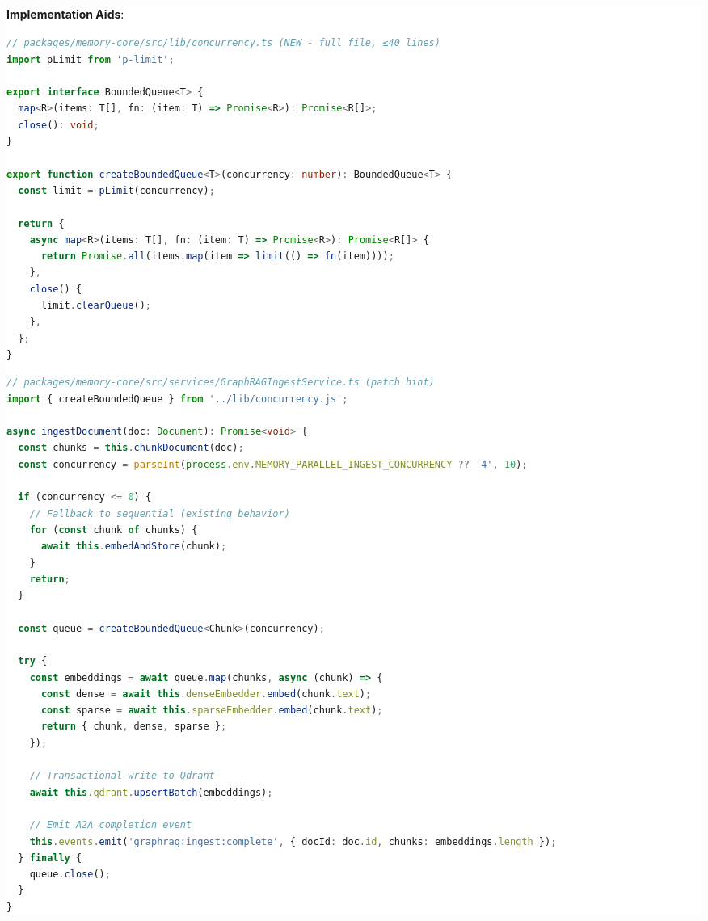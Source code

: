 **Implementation Aids**:

```typescript
// packages/memory-core/src/lib/concurrency.ts (NEW - full file, ≤40 lines)
import pLimit from 'p-limit';

export interface BoundedQueue<T> {
  map<R>(items: T[], fn: (item: T) => Promise<R>): Promise<R[]>;
  close(): void;
}

export function createBoundedQueue<T>(concurrency: number): BoundedQueue<T> {
  const limit = pLimit(concurrency);
  
  return {
    async map<R>(items: T[], fn: (item: T) => Promise<R>): Promise<R[]> {
      return Promise.all(items.map(item => limit(() => fn(item))));
    },
    close() {
      limit.clearQueue();
    },
  };
}
```

```typescript
// packages/memory-core/src/services/GraphRAGIngestService.ts (patch hint)
import { createBoundedQueue } from '../lib/concurrency.js';

async ingestDocument(doc: Document): Promise<void> {
  const chunks = this.chunkDocument(doc);
  const concurrency = parseInt(process.env.MEMORY_PARALLEL_INGEST_CONCURRENCY ?? '4', 10);
  
  if (concurrency <= 0) {
    // Fallback to sequential (existing behavior)
    for (const chunk of chunks) {
      await this.embedAndStore(chunk);
    }
    return;
  }
  
  const queue = createBoundedQueue<Chunk>(concurrency);
  
  try {
    const embeddings = await queue.map(chunks, async (chunk) => {
      const dense = await this.denseEmbedder.embed(chunk.text);
      const sparse = await this.sparseEmbedder.embed(chunk.text);
      return { chunk, dense, sparse };
    });
    
    // Transactional write to Qdrant
    await this.qdrant.upsertBatch(embeddings);
    
    // Emit A2A completion event
    this.events.emit('graphrag:ingest:complete', { docId: doc.id, chunks: embeddings.length });
  } finally {
    queue.close();
  }
}
```
